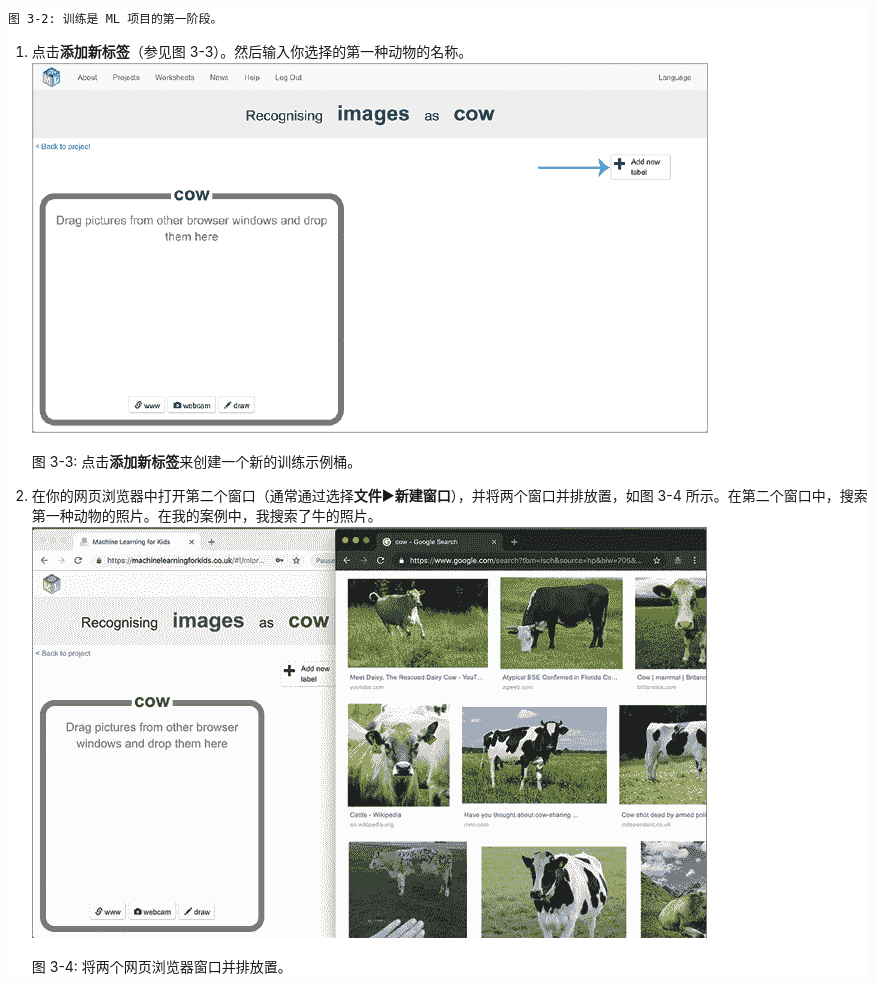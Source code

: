     图 3-2: 训练是 ML 项目的第一阶段。

1.  点击**添加新标签**（参见图 3-3）。然后输入你选择的第一种动物的名称。![f03003](img/f03003.png)

    图 3-3: 点击**添加新标签**来创建一个新的训练示例桶。

1.  在你的网页浏览器中打开第二个窗口（通常通过选择**文件**▶**新建窗口**），并将两个窗口并排放置，如图 3-4 所示。在第二个窗口中，搜索第一种动物的照片。在我的案例中，我搜索了牛的照片。![f03004](img/f03004.png)

    图 3-4: 将两个网页浏览器窗口并排放置。
